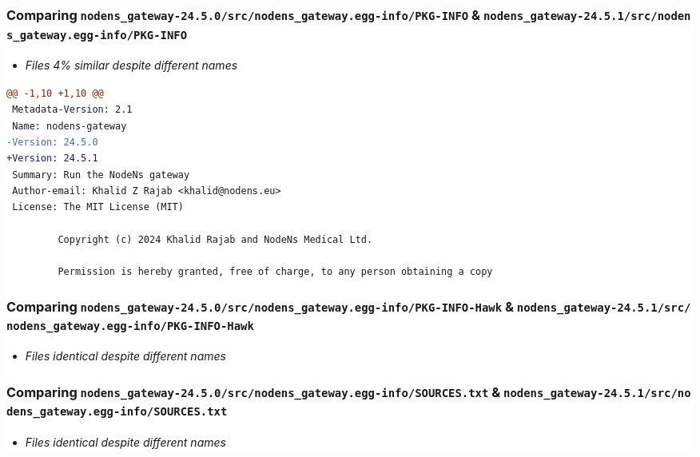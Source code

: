 ### Comparing `nodens_gateway-24.5.0/src/nodens_gateway.egg-info/PKG-INFO` & `nodens_gateway-24.5.1/src/nodens_gateway.egg-info/PKG-INFO`

 * *Files 4% similar despite different names*

```diff
@@ -1,10 +1,10 @@
 Metadata-Version: 2.1
 Name: nodens-gateway
-Version: 24.5.0
+Version: 24.5.1
 Summary: Run the NodeNs gateway
 Author-email: Khalid Z Rajab <khalid@nodens.eu>
 License: The MIT License (MIT)
         
         Copyright (c) 2024 Khalid Rajab and NodeNs Medical Ltd.
         
         Permission is hereby granted, free of charge, to any person obtaining a copy
```

### Comparing `nodens_gateway-24.5.0/src/nodens_gateway.egg-info/PKG-INFO-Hawk` & `nodens_gateway-24.5.1/src/nodens_gateway.egg-info/PKG-INFO-Hawk`

 * *Files identical despite different names*

### Comparing `nodens_gateway-24.5.0/src/nodens_gateway.egg-info/SOURCES.txt` & `nodens_gateway-24.5.1/src/nodens_gateway.egg-info/SOURCES.txt`

 * *Files identical despite different names*

